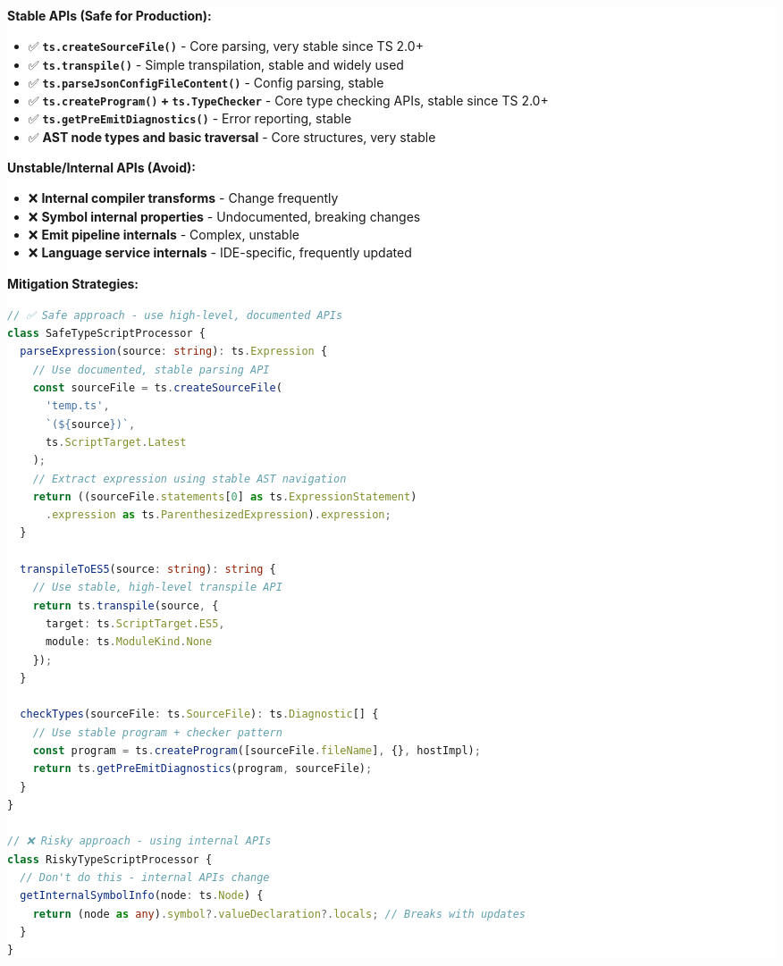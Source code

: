 **Stable APIs (Safe for Production):**
- ✅ **`ts.createSourceFile()`** - Core parsing, very stable since TS 2.0+
- ✅ **`ts.transpile()`** - Simple transpilation, stable and widely used
- ✅ **`ts.parseJsonConfigFileContent()`** - Config parsing, stable
- ✅ **`ts.createProgram()` + `ts.TypeChecker`** - Core type checking APIs, stable since TS 2.0+
- ✅ **`ts.getPreEmitDiagnostics()`** - Error reporting, stable
- ✅ **AST node types and basic traversal** - Core structures, very stable

**Unstable/Internal APIs (Avoid):**
- ❌ **Internal compiler transforms** - Change frequently
- ❌ **Symbol internal properties** - Undocumented, breaking changes
- ❌ **Emit pipeline internals** - Complex, unstable
- ❌ **Language service internals** - IDE-specific, frequently updated

**Mitigation Strategies:**
```typescript
// ✅ Safe approach - use high-level, documented APIs
class SafeTypeScriptProcessor {
  parseExpression(source: string): ts.Expression {
    // Use documented, stable parsing API
    const sourceFile = ts.createSourceFile(
      'temp.ts', 
      `(${source})`, 
      ts.ScriptTarget.Latest
    );
    // Extract expression using stable AST navigation
    return ((sourceFile.statements[0] as ts.ExpressionStatement)
      .expression as ts.ParenthesizedExpression).expression;
  }
  
  transpileToES5(source: string): string {
    // Use stable, high-level transpile API
    return ts.transpile(source, {
      target: ts.ScriptTarget.ES5,
      module: ts.ModuleKind.None
    });
  }
  
  checkTypes(sourceFile: ts.SourceFile): ts.Diagnostic[] {
    // Use stable program + checker pattern
    const program = ts.createProgram([sourceFile.fileName], {}, hostImpl);
    return ts.getPreEmitDiagnostics(program, sourceFile);
  }
}

// ❌ Risky approach - using internal APIs
class RiskyTypeScriptProcessor {
  // Don't do this - internal APIs change
  getInternalSymbolInfo(node: ts.Node) {
    return (node as any).symbol?.valueDeclaration?.locals; // Breaks with updates
  }
}
```
